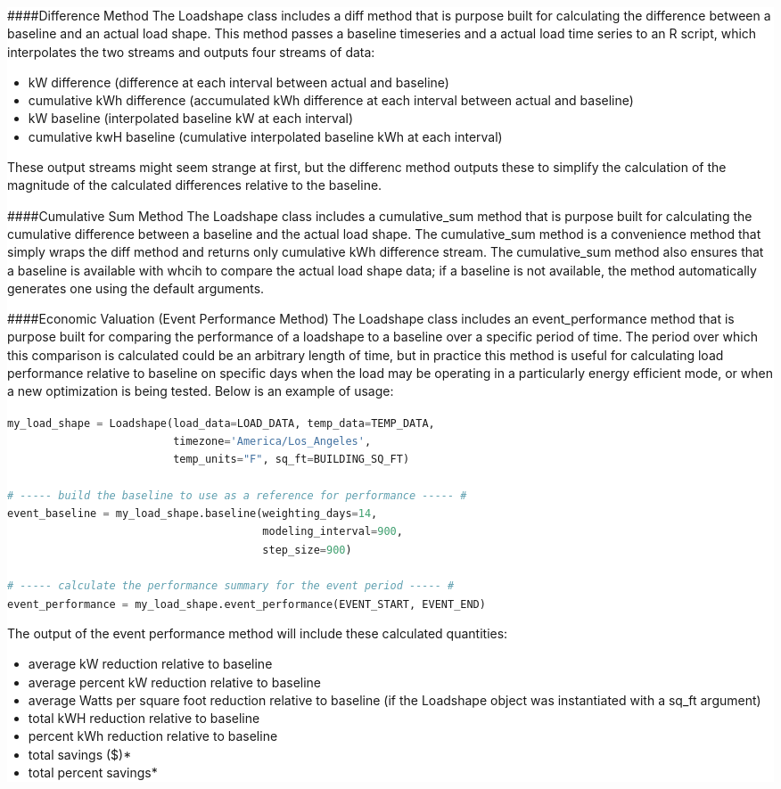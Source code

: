 ####Difference Method
The Loadshape class includes a diff method that is purpose built for calculating the difference between a baseline and an actual load shape. This method passes a baseline timeseries and a actual load time series to an R script, which interpolates the two streams and outputs four streams of data:

+ kW difference (difference at each interval between actual and baseline)
+ cumulative kWh difference (accumulated kWh difference at each interval between actual and baseline)
+ kW baseline (interpolated baseline kW at each interval)
+ cumulative kwH baseline (cumulative interpolated baseline kWh at each interval)

These output streams might seem strange at first, but the differenc method outputs these to simplify the calculation of the magnitude of the calculated differences relative to the baseline.

####Cumulative Sum Method
The Loadshape class includes a cumulative_sum method that is purpose built for calculating the cumulative difference between a baseline and the actual load shape. The cumulative_sum method is a convenience method that simply wraps the diff method and returns only cumulative kWh difference stream. The cumulative_sum method also ensures that a baseline is available with whcih to compare the actual load shape data; if a baseline is not available, the method automatically generates one using the default arguments.

####Economic Valuation (Event Performance Method)
The Loadshape class includes an event_performance method that is purpose built for comparing the performance of a loadshape to a baseline over a specific period of time. The period over which this comparison is calculated could be an arbitrary length of time, but in practice this method is useful for calculating load performance relative to baseline on specific days when the load may be operating in a particularly energy efficient mode, or when a new optimization is being tested. Below is an example of usage:

```python
my_load_shape = Loadshape(load_data=LOAD_DATA, temp_data=TEMP_DATA,
                          timezone='America/Los_Angeles',
                          temp_units="F", sq_ft=BUILDING_SQ_FT)

# ----- build the baseline to use as a reference for performance ----- #
event_baseline = my_load_shape.baseline(weighting_days=14,
                                        modeling_interval=900,
                                        step_size=900)

# ----- calculate the performance summary for the event period ----- #
event_performance = my_load_shape.event_performance(EVENT_START, EVENT_END)

```
The output of the event performance method will include these calculated quantities:

+ average kW reduction relative to baseline
+ average percent kW reduction relative to baseline
+ average Watts per square foot reduction relative to baseline (if the Loadshape object was instantiated with a sq_ft argument)
+ total kWH reduction relative to baseline
+ percent kWh reduction relative to baseline
+ total savings ($)*
+ total percent savings*
